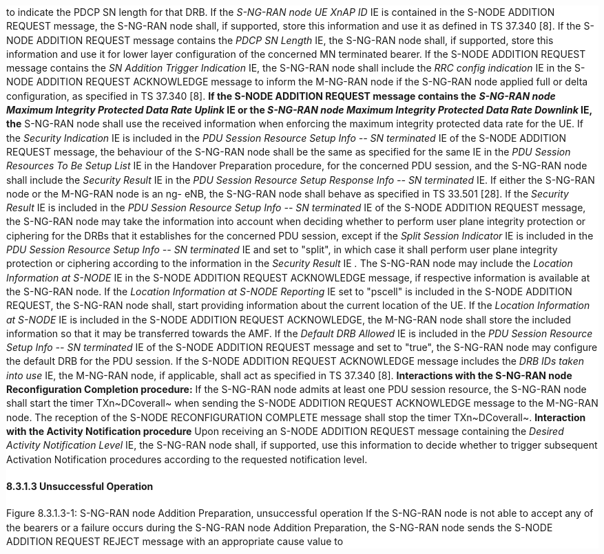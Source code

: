 to indicate the PDCP SN length for that DRB.
If the _S-NG-RAN node UE XnAP ID_ IE is contained in the S-NODE ADDITION
REQUEST message, the S-NG-RAN node shall, if supported, store this information
and use it as defined in TS 37.340 [8].
If the S-NODE ADDITION REQUEST message contains the _PDCP SN Length_ IE, the
S-NG-RAN node shall, if supported, store this information and use it for lower
layer configuration of the concerned MN terminated bearer.
If the S-NODE ADDITION REQUEST message contains the _SN Addition Trigger
Indication_ IE, the S-NG-RAN node shall include the _RRC config indication_ IE
in the S-NODE ADDITION REQUEST ACKNOWLEDGE message to inform the M-NG-RAN node
if the S-NG-RAN node applied full or delta configuration, as specified in TS
37.340 [8].
**If the S-NODE ADDITION REQUEST message contains the** **_S-NG-RAN node
Maximum Integrity Protected Data Rate_ _Uplink_ IE or the _S-NG-RAN node
Maximum Integrity Protected Data Rate Downlink_ IE, the** S-NG-RAN node shall
use the received information when enforcing the maximum integrity protected
data rate for the UE.
If the _Security Indication_ IE is included in the _PDU Session Resource Setup
Info -- SN terminated_ IE of the S-NODE ADDITION REQUEST message, the
behaviour of the S-NG-RAN node shall be the same as specified for the same IE
in the _PDU Session Resources To Be Setup List_ IE in the Handover Preparation
procedure, for the concerned PDU session, and the S-NG-RAN node shall include
the _Security Result_ IE in the _PDU Session Resource Setup Response Info --
SN terminated_ IE. If either the S-NG-RAN node or the M-NG-RAN node is an ng-
eNB, the S-NG-RAN node shall behave as specified in TS 33.501 [28].
If the _Security Result_ IE is included in the _PDU Session Resource Setup
Info -- SN terminated_ IE of the S-NODE ADDITION REQUEST message, the S-NG-RAN
node may take the information into account when deciding whether to perform
user plane integrity protection or ciphering for the DRBs that it establishes
for the concerned PDU session, except if the _Split Session Indicator_ IE is
included in the _PDU Session Resource Setup Info -- SN terminated_ IE and set
to \"split\", in which case it shall perform user plane integrity protection
or ciphering according to the information in the _Security Result_ IE _._
The S-NG-RAN node may include the _Location Information at S-NODE_ IE in the
S-NODE ADDITION REQUEST ACKNOWLEDGE message, if respective information is
available at the S-NG-RAN node.
If the _Location Information at S-NODE Reporting_ IE set to \"pscell\" is
included in the S-NODE ADDITION REQUEST, the S-NG-RAN node shall, start
providing information about the current location of the UE. If the _Location
Information at S-NODE_ IE is included in the S-NODE ADDITION REQUEST
ACKNOWLEDGE, the M-NG-RAN node shall store the included information so that it
may be transferred towards the AMF.
If the _Default DRB Allowed_ IE is included in the _PDU Session Resource Setup
Info -- SN terminated_ IE of the S-NODE ADDITION REQUEST message and set to
\"true\", the S-NG-RAN node may configure the default DRB for the PDU session.
If the S-NODE ADDITION REQUEST ACKNOWLEDGE message includes the _DRB IDs taken
into use_ IE, the M-NG-RAN node, if applicable, shall act as specified in TS
37.340 [8].
**Interactions with the S-NG-RAN node Reconfiguration Completion procedure:**
If the S-NG-RAN node admits at least one PDU session resource, the S-NG-RAN
node shall start the timer TXn~DCoverall~ when sending the S-NODE ADDITION
REQUEST ACKNOWLEDGE message to the M-NG-RAN node. The reception of the S-NODE
RECONFIGURATION COMPLETE message shall stop the timer TXn~DCoverall~.
**Interaction with the Activity Notification procedure**
Upon receiving an S-NODE ADDITION REQUEST message containing the _Desired
Activity Notification Level_ IE, the S-NG-RAN node shall, if supported, use
this information to decide whether to trigger subsequent Activation
Notification procedures according to the requested notification level.
#### 8.3.1.3 Unsuccessful Operation
Figure 8.3.1.3-1: S-NG-RAN node Addition Preparation, unsuccessful operation
If the S-NG-RAN node is not able to accept any of the bearers or a failure
occurs during the S-NG-RAN node Addition Preparation, the S-NG-RAN node sends
the S-NODE ADDITION REQUEST REJECT message with an appropriate cause value to